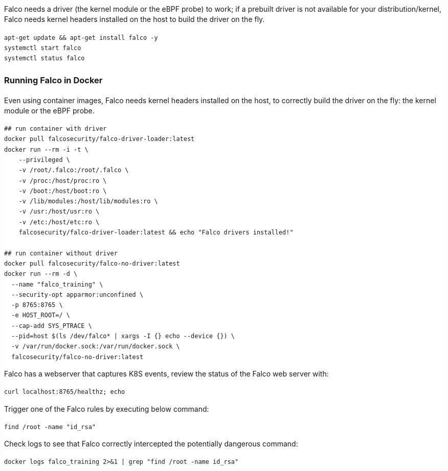 Falco needs a driver (the kernel module or the eBPF probe) to work; if a prebuilt driver is not available for your distribution/kernel, Falco needs kernel headers installed on the host to build the driver on the fly.

```shell
apt-get update && apt-get install falco -y
systemctl start falco
systemctl status falco
```

### Running Falco in Docker

Even using container images, Falco needs kernel headers installed on the host, to correctly build the driver on the fly: the kernel module or the eBPF probe.

```shell
## run container with driver
docker pull falcosecurity/falco-driver-loader:latest
docker run --rm -i -t \
    --privileged \
    -v /root/.falco:/root/.falco \
    -v /proc:/host/proc:ro \
    -v /boot:/host/boot:ro \
    -v /lib/modules:/host/lib/modules:ro \
    -v /usr:/host/usr:ro \
    -v /etc:/host/etc:ro \
    falcosecurity/falco-driver-loader:latest && echo "Falco drivers installed!"

## run container without driver
docker pull falcosecurity/falco-no-driver:latest
docker run --rm -d \
  --name "falco_training" \
  --security-opt apparmor:unconfined \
  -p 8765:8765 \
  -e HOST_ROOT=/ \
  --cap-add SYS_PTRACE \
  --pid=host $(ls /dev/falco* | xargs -I {} echo --device {}) \
  -v /var/run/docker.sock:/var/run/docker.sock \
  falcosecurity/falco-no-driver:latest
```

Falco has a webserver that captures K8S events, review the status of the Falco web server with:

```shell
curl localhost:8765/healthz; echo
```

Trigger one of the Falco rules by executing below command:

```shell
find /root -name "id_rsa"
```

Check logs to see that Falco correctly intercepted the potentially dangerous command:

```shell
docker logs falco_training 2>&1 | grep "find /root -name id_rsa"
```
